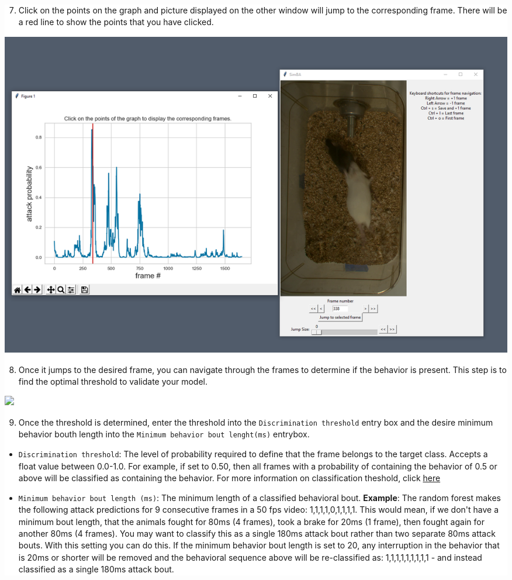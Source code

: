 7. Click on the points on the graph and picture displayed on the other window will jump to the corresponding frame. There will be a red line to show the points that you have clicked.

![](/images/validategraph2.PNG)

8. Once it jumps to the desired frame, you can navigate through the frames to determine if the behavior is present. This step is to find the optimal threshold to validate your model.

![](/images/validategraph.gif)

9. Once the threshold is determined, enter the threshold into the `Discrimination threshold` entry box and the desire minimum behavior bouth length into the `Minimum behavior bout lenght(ms)` entrybox.

- `Discrimination threshold`: The level of probability required to define that the frame belongs to the target class. Accepts a float value between 0.0-1.0. For example, if set to 0.50, then all frames with a probability of containing the behavior of 0.5 or above will be classified as containing the behavior. For more information on classification theshold, click [here](https://www.scikit-yb.org/en/latest/api/classifier/threshold.html)

- `Minimum behavior bout length (ms)`: The minimum length of a classified behavioral bout. **Example**: The random forest makes the following attack predictions for 9 consecutive frames in a 50 fps video: 1,1,1,1,0,1,1,1,1. This would mean, if we don't have a minimum bout length, that the animals fought for 80ms (4 frames), took a brake for 20ms (1 frame), then fought again for another 80ms (4 frames). You may want to classify this as a single 180ms attack bout rather than two separate 80ms attack bouts. With this setting you can do this. If the minimum behavior bout length is set to 20, any interruption in the behavior that is 20ms or shorter will be removed and the behavioral sequence above will be re-classified as: 1,1,1,1,1,1,1,1,1 - and instead classified as a single 180ms attack bout. 
